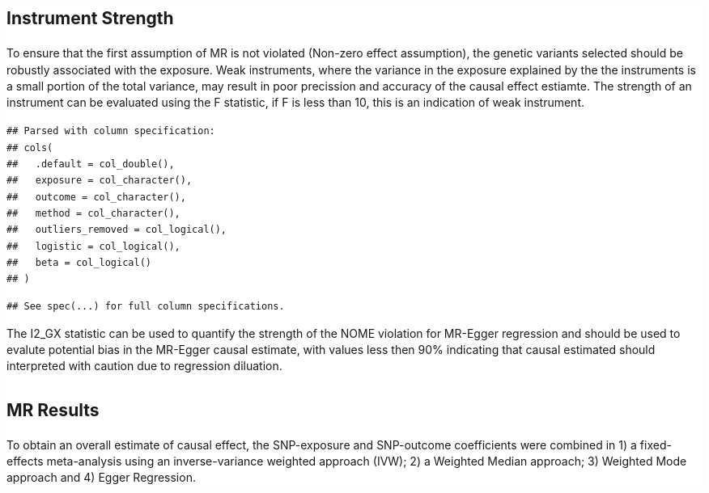 
## Instrument Strength
To ensure that the first assumption of MR is not violated (Non-zero effect assumption), the genetic variants selected should be robustly associated with the exposure. Weak instruments, where the variance in the exposure explained by the the instruments is a small portion of the total variance, may result in poor precission and accuracy of the causal effect estiamte. The strength of an instrument can be evaluated using the F statistic, if F is less than 10, this is an indication of weak instrument.


```
## Parsed with column specification:
## cols(
##   .default = col_double(),
##   exposure = col_character(),
##   outcome = col_character(),
##   method = col_character(),
##   outliers_removed = col_logical(),
##   logistic = col_logical(),
##   beta = col_logical()
## )
```

```
## See spec(...) for full column specifications.
```

<div data-pagedtable="false">
  <script data-pagedtable-source type="application/json">
{"columns":[{"label":["outliers_removed"],"name":[1],"type":["lgl"],"align":["right"]},{"label":["pve.exposure"],"name":[2],"type":["dbl"],"align":["right"]},{"label":["F"],"name":[3],"type":["dbl"],"align":["right"]},{"label":["Alpha"],"name":[4],"type":["dbl"],"align":["right"]},{"label":["NCP"],"name":[5],"type":["dbl"],"align":["right"]},{"label":["Power"],"name":[6],"type":["dbl"],"align":["right"]}],"data":[{"1":"FALSE","2":"0.1843649","3":"299.1876","4":"0.05","5":"3.286758","6":"0.441638"}],"options":{"columns":{"min":{},"max":[10]},"rows":{"min":[10],"max":[10]},"pages":{}}}
  </script>
</div>

The I2_GX statistic can be used to quantify the strength of the NOME violation for MR-Egger regression and should be used to evalute potential bias in the MR-Egger causal estimate, with values less then 90% indicating that causal estimated should interpreted with caution due to regression diluation.

<div data-pagedtable="false">
  <script data-pagedtable-source type="application/json">
{"columns":[{"label":["outliers_removed"],"name":[1],"type":["lgl"],"align":["right"]},{"label":["Isq_gx"],"name":[2],"type":["dbl"],"align":["right"]}],"data":[{"1":"FALSE","2":"0.9890303"},{"1":"TRUE","2":"NA"}],"options":{"columns":{"min":{},"max":[10]},"rows":{"min":[10],"max":[10]},"pages":{}}}
  </script>
</div>


##  MR Results
To obtain an overall estimate of causal effect, the SNP-exposure and SNP-outcome coefficients were combined in 1) a fixed-effects meta-analysis using an inverse-variance weighted approach (IVW); 2) a Weighted Median approach; 3) Weighted Mode approach and 4) Egger Regression.
